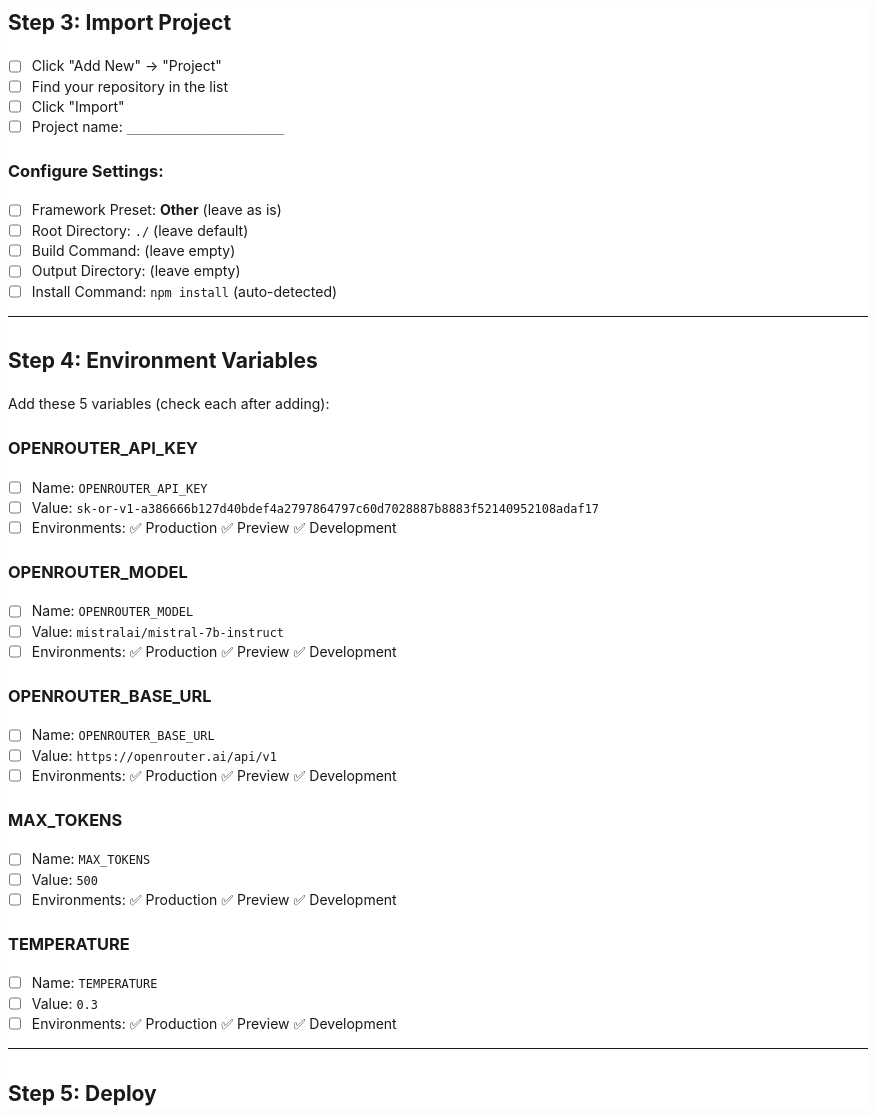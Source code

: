 
## Step 3: Import Project

- [ ] Click "Add New" → "Project"
- [ ] Find your repository in the list
- [ ] Click "Import"
- [ ] Project name: `______________________`

### Configure Settings:
- [ ] Framework Preset: **Other** (leave as is)
- [ ] Root Directory: `./` (leave default)
- [ ] Build Command: (leave empty)
- [ ] Output Directory: (leave empty)
- [ ] Install Command: `npm install` (auto-detected)

---

## Step 4: Environment Variables

Add these 5 variables (check each after adding):

### OPENROUTER_API_KEY
- [ ] Name: `OPENROUTER_API_KEY`
- [ ] Value: `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`
- [ ] Environments: ✅ Production ✅ Preview ✅ Development

### OPENROUTER_MODEL
- [ ] Name: `OPENROUTER_MODEL`
- [ ] Value: `mistralai/mistral-7b-instruct`
- [ ] Environments: ✅ Production ✅ Preview ✅ Development

### OPENROUTER_BASE_URL
- [ ] Name: `OPENROUTER_BASE_URL`
- [ ] Value: `https://openrouter.ai/api/v1`
- [ ] Environments: ✅ Production ✅ Preview ✅ Development

### MAX_TOKENS
- [ ] Name: `MAX_TOKENS`
- [ ] Value: `500`
- [ ] Environments: ✅ Production ✅ Preview ✅ Development

### TEMPERATURE
- [ ] Name: `TEMPERATURE`
- [ ] Value: `0.3`
- [ ] Environments: ✅ Production ✅ Preview ✅ Development

---

## Step 5: Deploy
